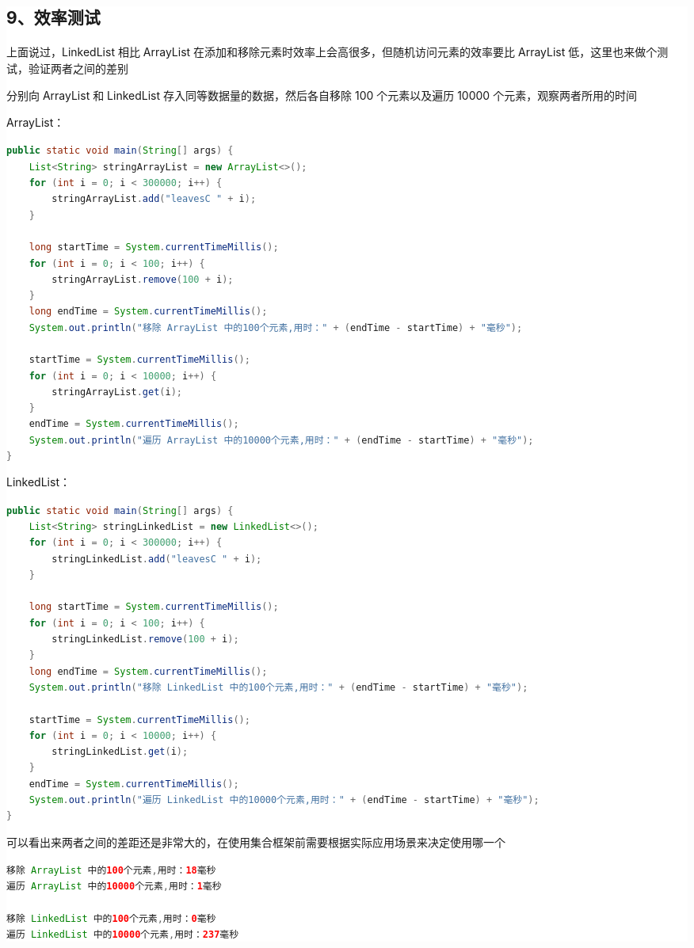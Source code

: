 ## 9、效率测试

上面说过，LinkedList 相比 ArrayList 在添加和移除元素时效率上会高很多，但随机访问元素的效率要比 ArrayList 低，这里也来做个测试，验证两者之间的差别

分别向 ArrayList 和 LinkedList 存入同等数据量的数据，然后各自移除 100 个元素以及遍历 10000 个元素，观察两者所用的时间

ArrayList：

```java
public static void main(String[] args) {
    List<String> stringArrayList = new ArrayList<>();
    for (int i = 0; i < 300000; i++) {
        stringArrayList.add("leavesC " + i);
    }

    long startTime = System.currentTimeMillis();
    for (int i = 0; i < 100; i++) {
        stringArrayList.remove(100 + i);
    }
    long endTime = System.currentTimeMillis();
    System.out.println("移除 ArrayList 中的100个元素,用时：" + (endTime - startTime) + "毫秒");

    startTime = System.currentTimeMillis();
    for (int i = 0; i < 10000; i++) {
        stringArrayList.get(i);
    }
    endTime = System.currentTimeMillis();
    System.out.println("遍历 ArrayList 中的10000个元素,用时：" + (endTime - startTime) + "毫秒");
}
```

LinkedList：

```java
public static void main(String[] args) {
    List<String> stringLinkedList = new LinkedList<>();
    for (int i = 0; i < 300000; i++) {
        stringLinkedList.add("leavesC " + i);
    }

    long startTime = System.currentTimeMillis();
    for (int i = 0; i < 100; i++) {
        stringLinkedList.remove(100 + i);
    }
    long endTime = System.currentTimeMillis();
    System.out.println("移除 LinkedList 中的100个元素,用时：" + (endTime - startTime) + "毫秒");

    startTime = System.currentTimeMillis();
    for (int i = 0; i < 10000; i++) {
        stringLinkedList.get(i);
    }
    endTime = System.currentTimeMillis();
    System.out.println("遍历 LinkedList 中的10000个元素,用时：" + (endTime - startTime) + "毫秒");
}

```

可以看出来两者之间的差距还是非常大的，在使用集合框架前需要根据实际应用场景来决定使用哪一个

```java
移除 ArrayList 中的100个元素,用时：18毫秒
遍历 ArrayList 中的10000个元素,用时：1毫秒
    
移除 LinkedList 中的100个元素,用时：0毫秒
遍历 LinkedList 中的10000个元素,用时：237毫秒
```